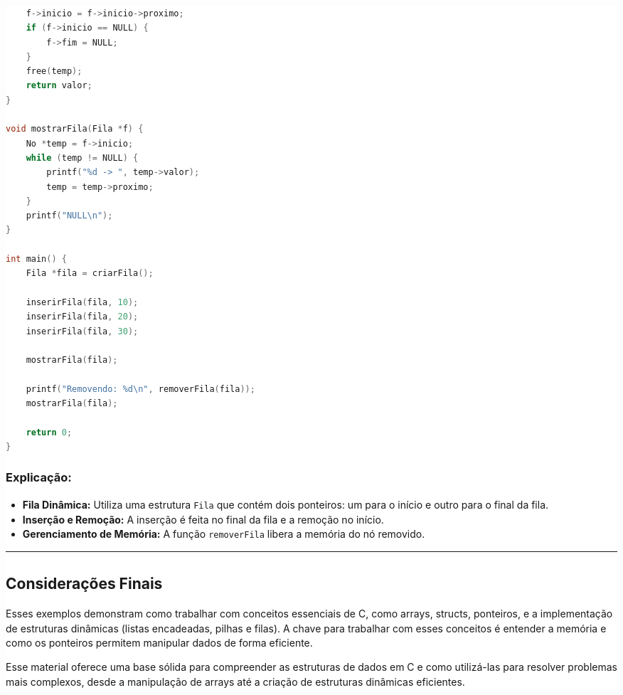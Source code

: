 ```c
    f->inicio = f->inicio->proximo;
    if (f->inicio == NULL) {
        f->fim = NULL;
    }
    free(temp);
    return valor;
}

void mostrarFila(Fila *f) {
    No *temp = f->inicio;
    while (temp != NULL) {
        printf("%d -> ", temp->valor);
        temp = temp->proximo;
    }
    printf("NULL\n");
}

int main() {
    Fila *fila = criarFila();

    inserirFila(fila, 10);
    inserirFila(fila, 20);
    inserirFila(fila, 30);

    mostrarFila(fila);

    printf("Removendo: %d\n", removerFila(fila));
    mostrarFila(fila);

    return 0;
}
```

### Explicação:
- **Fila Dinâmica:** Utiliza uma estrutura `Fila` que contém dois ponteiros: um para o início e outro para o final da fila.
- **Inserção e Remoção:** A inserção é feita no final da fila e a remoção no início.
- **Gerenciamento de Memória:** A função `removerFila` libera a memória do nó removido.

---

## Considerações Finais

Esses exemplos demonstram como trabalhar com conceitos essenciais de C, como arrays, structs, ponteiros, e a implementação de estruturas dinâmicas (listas encadeadas, pilhas e filas). A chave para trabalhar com esses conceitos é entender a memória e como os ponteiros permitem manipular dados de forma eficiente.

Esse material oferece uma base sólida para compreender as estruturas de dados em C e como utilizá-las para resolver problemas mais complexos, desde a manipulação de arrays até a criação de estruturas dinâmicas eficientes.